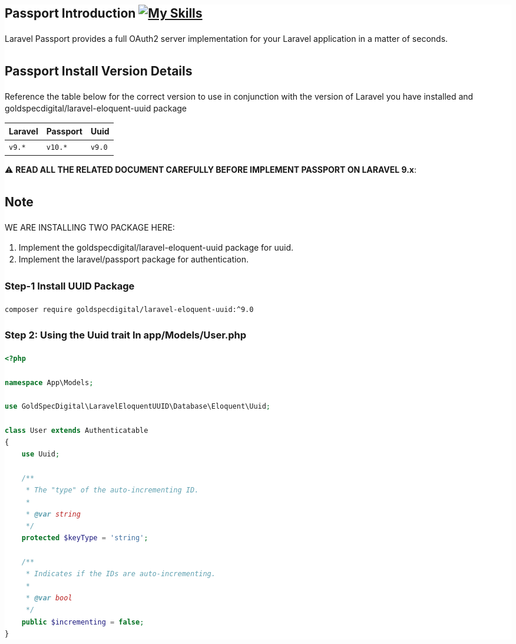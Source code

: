 ## Passport Introduction [![My Skills](https://skills.thijs.gg/icons?i=laravel)](https://skills.thijs.gg)

Laravel Passport provides a full OAuth2 server implementation for your Laravel application in a matter of seconds.

## Passport Install Version Details

Reference the table below for the correct version to use in conjunction with the
version of Laravel you have installed and goldspecdigital/laravel-eloquent-uuid package

| Laravel | Passport |   Uuid   |
| ------- | -------- | -------- |
| `v9.*`  | `v10.*`  |  `v9.0`  |


:warning: **READ ALL THE RELATED DOCUMENT CAREFULLY BEFORE IMPLEMENT PASSPORT ON LARAVEL 9.x**: 


## Note

WE ARE INSTALLING TWO PACKAGE HERE:
1. Implement the goldspecdigital/laravel-eloquent-uuid package for uuid.
2. Implement the laravel/passport package for authentication.


### Step-1 Install UUID Package 

```bash
composer require goldspecdigital/laravel-eloquent-uuid:^9.0
```

### Step 2: Using the Uuid trait In app/Models/User.php 

```php
<?php

namespace App\Models;

use GoldSpecDigital\LaravelEloquentUUID\Database\Eloquent\Uuid;

class User extends Authenticatable
{
    use Uuid;

    /**
     * The "type" of the auto-incrementing ID.
     *
     * @var string
     */
    protected $keyType = 'string';

    /**
     * Indicates if the IDs are auto-incrementing.
     *
     * @var bool
     */
    public $incrementing = false;
}

```
